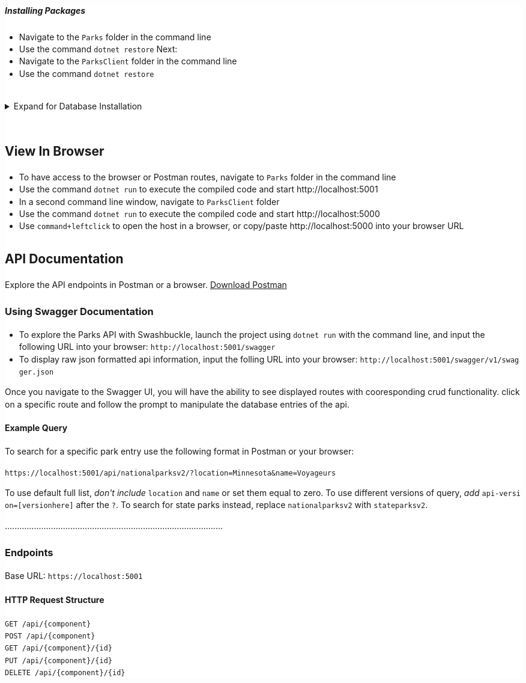 ##### Installing Packages

- Navigate to the `Parks` folder in the command line
- Use the command `dotnet restore`
Next:
- Navigate to the `ParksClient` folder in the command line
- Use the command `dotnet restore`
<br>
<details><summary>Expand for Database Installation</summary></details>
<br>

## View In Browser

- To have access to the browser or Postman routes, navigate to `Parks` folder in the command line
- Use the command `dotnet run` to execute the compiled code and start http://localhost:5001
- In a second command line window, navigate to `ParksClient` folder
- Use the command `dotnet run` to execute the compiled code and start http://localhost:5000
- Use `command+leftclick` to open the host in a browser, or copy/paste http://localhost:5000 into your browser URL

## API Documentation
Explore the API endpoints in Postman or a browser. [Download Postman](https://www.postman.com/downloads/)

### Using Swagger Documentation 
- To explore the Parks API with Swashbuckle, launch the project using `dotnet run` with the command line, and input the following URL into your browser: `http://localhost:5001/swagger`
- To display raw json formatted api information, input the folling URL into your browser: `http://localhost:5001/swagger/v1/swagger.json`

Once you navigate to the Swagger UI, you will have the ability to see displayed routes with cooresponding crud functionality. click on a specific route and follow the prompt to manipulate the database entries of the api.

#### Example Query

To search for a specific park entry use the following format in Postman or your browser:

```
https://localhost:5001/api/nationalparksv2/?location=Minnesota&name=Voyageurs
```

To use default full list, _don't include_ `location` and `name` or set them equal to zero.
To use different versions of query, _add_ `api-version=[versionhere]` after the `?`.
To search for state parks instead, replace `nationalparksv2` with `stateparksv2`.

..........................................................................................

### Endpoints
Base URL: `https://localhost:5001`

#### HTTP Request Structure
```
GET /api/{component}
POST /api/{component}
GET /api/{component}/{id}
PUT /api/{component}/{id}
DELETE /api/{component}/{id}
```
